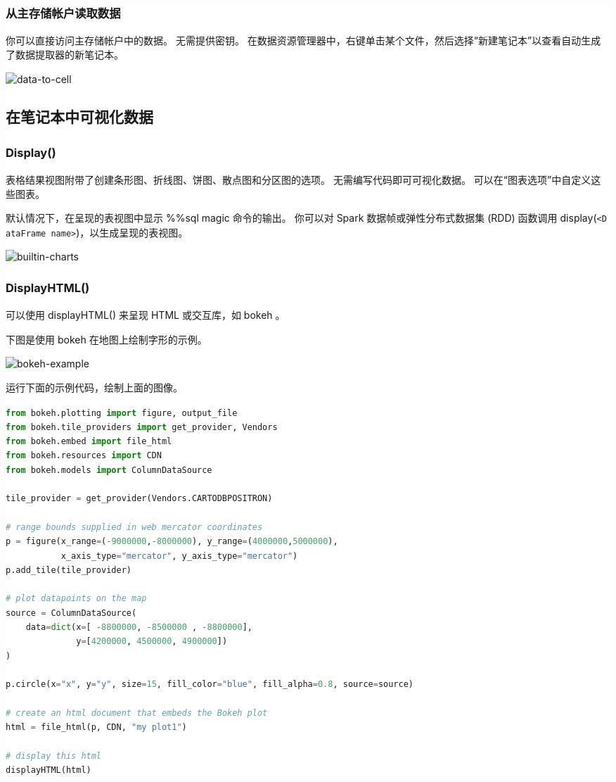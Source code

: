 ```python

```

### <a name="read-data-from-the-primary-storage-account"></a>从主存储帐户读取数据

你可以直接访问主存储帐户中的数据。 无需提供密钥。 在数据资源管理器中，右键单击某个文件，然后选择“新建笔记本”以查看自动生成了数据提取器的新笔记本。

![data-to-cell](./media/apache-spark-development-using-notebooks/synapse-data-to-cell.png)

## <a name="visualize-data-in-a-notebook"></a>在笔记本中可视化数据

### <a name="display"></a>Display()

表格结果视图附带了创建条形图、折线图、饼图、散点图和分区图的选项。 无需编写代码即可可视化数据。 可以在“图表选项”中自定义这些图表。 

默认情况下，在呈现的表视图中显示 %%sql magic 命令的输出。 你可以对 Spark 数据帧或弹性分布式数据集 (RDD) 函数调用 display(`<DataFrame name>`)，以生成呈现的表视图。

   ![builtin-charts](./media/apache-spark-development-using-notebooks/synapse-builtin-charts.png)

### <a name="displayhtml"></a>DisplayHTML()

可以使用 displayHTML() 来呈现 HTML 或交互库，如 bokeh 。

下图是使用 bokeh 在地图上绘制字形的示例。

   ![bokeh-example](./media/apache-spark-development-using-notebooks/synapse-bokeh-image.png)
   

运行下面的示例代码，绘制上面的图像。

```python
from bokeh.plotting import figure, output_file
from bokeh.tile_providers import get_provider, Vendors
from bokeh.embed import file_html
from bokeh.resources import CDN
from bokeh.models import ColumnDataSource

tile_provider = get_provider(Vendors.CARTODBPOSITRON)

# range bounds supplied in web mercator coordinates
p = figure(x_range=(-9000000,-8000000), y_range=(4000000,5000000),
           x_axis_type="mercator", y_axis_type="mercator")
p.add_tile(tile_provider)

# plot datapoints on the map
source = ColumnDataSource(
    data=dict(x=[ -8800000, -8500000 , -8800000],
              y=[4200000, 4500000, 4900000])
)

p.circle(x="x", y="y", size=15, fill_color="blue", fill_alpha=0.8, source=source)

# create an html document that embeds the Bokeh plot
html = file_html(p, CDN, "my plot1")

# display this html
displayHTML(html)

```
